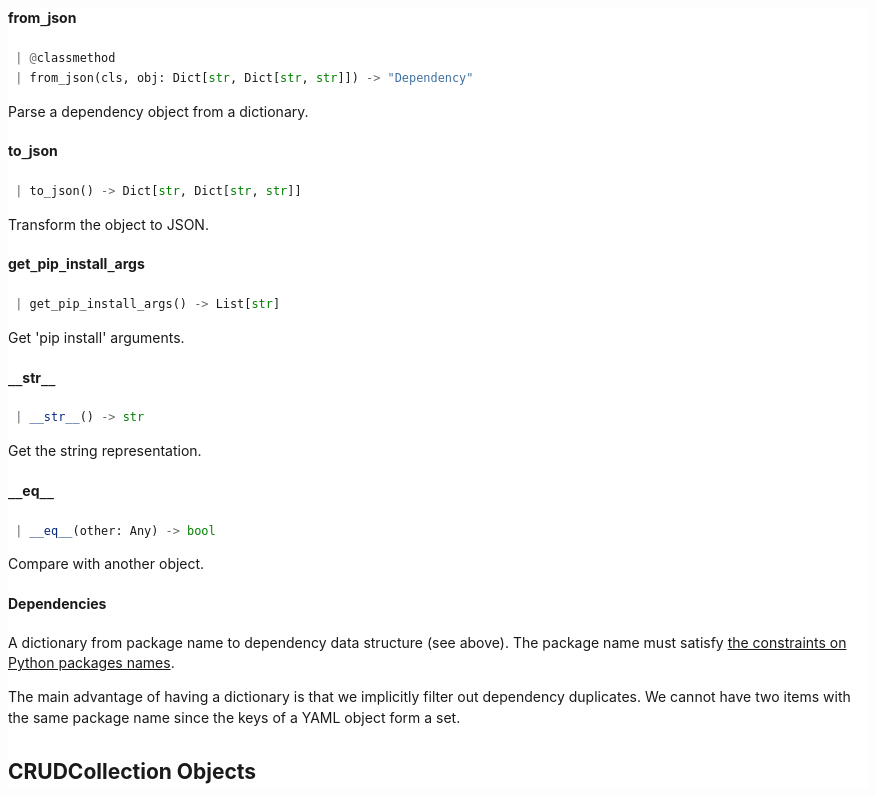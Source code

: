 <a name="aea.configurations.data_types.Dependency.from_json"></a>
#### from`_`json

```python
 | @classmethod
 | from_json(cls, obj: Dict[str, Dict[str, str]]) -> "Dependency"
```

Parse a dependency object from a dictionary.

<a name="aea.configurations.data_types.Dependency.to_json"></a>
#### to`_`json

```python
 | to_json() -> Dict[str, Dict[str, str]]
```

Transform the object to JSON.

<a name="aea.configurations.data_types.Dependency.get_pip_install_args"></a>
#### get`_`pip`_`install`_`args

```python
 | get_pip_install_args() -> List[str]
```

Get 'pip install' arguments.

<a name="aea.configurations.data_types.Dependency.__str__"></a>
#### `__`str`__`

```python
 | __str__() -> str
```

Get the string representation.

<a name="aea.configurations.data_types.Dependency.__eq__"></a>
#### `__`eq`__`

```python
 | __eq__(other: Any) -> bool
```

Compare with another object.

<a name="aea.configurations.data_types.Dependencies"></a>
#### Dependencies

A dictionary from package name to dependency data structure (see above).
The package name must satisfy  <a href="https://www.python.org/dev/peps/pep-0426/`name`">the constraints on Python packages names</a>.

The main advantage of having a dictionary is that we implicitly filter out dependency duplicates.
We cannot have two items with the same package name since the keys of a YAML object form a set.

<a name="aea.configurations.data_types.CRUDCollection"></a>
## CRUDCollection Objects
